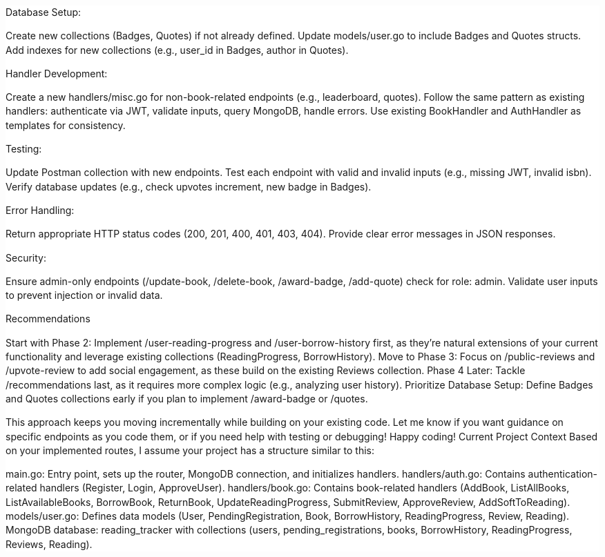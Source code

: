 Database Setup:

Create new collections (Badges, Quotes) if not already defined.
Update models/user.go to include Badges and Quotes structs.
Add indexes for new collections (e.g., user_id in Badges, author in Quotes).


Handler Development:

Create a new handlers/misc.go for non-book-related endpoints (e.g., leaderboard, quotes).
Follow the same pattern as existing handlers: authenticate via JWT, validate inputs, query MongoDB, handle errors.
Use existing BookHandler and AuthHandler as templates for consistency.


Testing:

Update Postman collection with new endpoints.
Test each endpoint with valid and invalid inputs (e.g., missing JWT, invalid isbn).
Verify database updates (e.g., check upvotes increment, new badge in Badges).


Error Handling:

Return appropriate HTTP status codes (200, 201, 400, 401, 403, 404).
Provide clear error messages in JSON responses.


Security:

Ensure admin-only endpoints (/update-book, /delete-book, /award-badge, /add-quote) check for role: admin.
Validate user inputs to prevent injection or invalid data.




Recommendations

Start with Phase 2: Implement /user-reading-progress and /user-borrow-history first, as they’re natural extensions of your current functionality and leverage existing collections (ReadingProgress, BorrowHistory).
Move to Phase 3: Focus on /public-reviews and /upvote-review to add social engagement, as these build on the existing Reviews collection.
Phase 4 Later: Tackle /recommendations last, as it requires more complex logic (e.g., analyzing user history).
Prioritize Database Setup: Define Badges and Quotes collections early if you plan to implement /award-badge or /quotes.

This approach keeps you moving incrementally while building on your existing code. Let me know if you want guidance on specific endpoints as you code them, or if you need help with testing or debugging! Happy coding!
Current Project Context
Based on your implemented routes, I assume your project has a structure similar to this:

main.go: Entry point, sets up the router, MongoDB connection, and initializes handlers.
handlers/auth.go: Contains authentication-related handlers (Register, Login, ApproveUser).
handlers/book.go: Contains book-related handlers (AddBook, ListAllBooks, ListAvailableBooks, BorrowBook, ReturnBook, UpdateReadingProgress, SubmitReview, ApproveReview, AddSoftToReading).
models/user.go: Defines data models (User, PendingRegistration, Book, BorrowHistory, ReadingProgress, Review, Reading).
MongoDB database: reading_tracker with collections (users, pending_registrations, books, BorrowHistory, ReadingProgress, Reviews, Reading).
